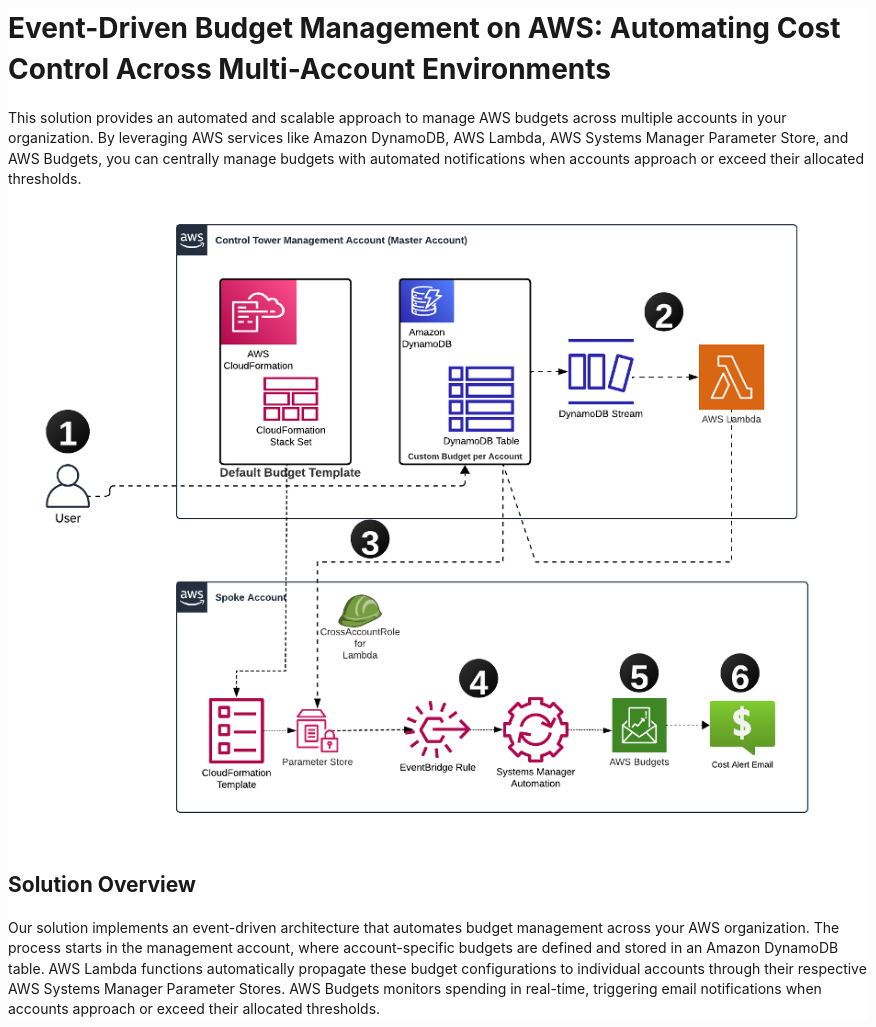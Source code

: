 # Event-Driven Budget Management on AWS: Automating Cost Control Across Multi-Account Environments

This solution provides an automated and scalable approach to manage AWS budgets across multiple accounts in your organization. By leveraging AWS services like Amazon DynamoDB, AWS Lambda, AWS Systems Manager Parameter Store, and AWS Budgets, you can centrally manage budgets with automated notifications when accounts approach or exceed their allocated thresholds.

![Solution Architecture](solution_architecture.png "Solution Architecture")

## Solution Overview

Our solution implements an event-driven architecture that automates budget management across your AWS organization. The process starts in the management account, where account-specific budgets are defined and stored in an Amazon DynamoDB table. AWS Lambda functions automatically propagate these budget configurations to individual accounts through their respective AWS Systems Manager Parameter Stores. AWS Budgets monitors spending in real-time, triggering email notifications when accounts approach or exceed their allocated thresholds.
